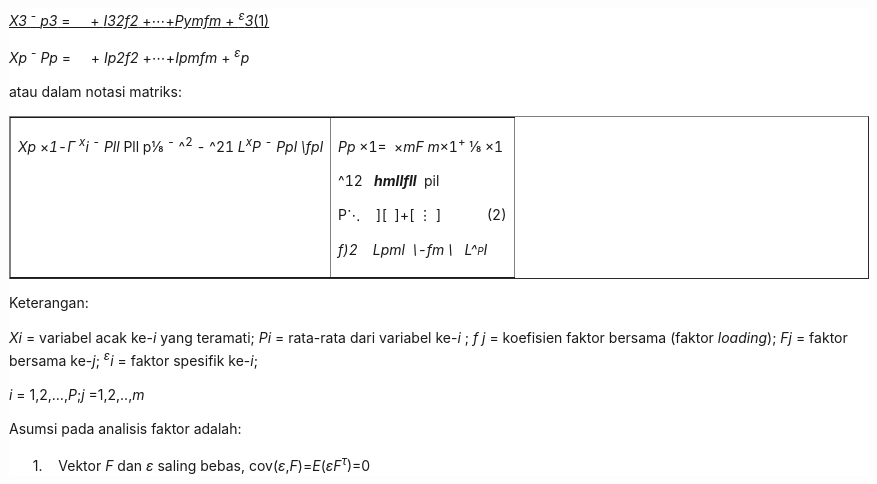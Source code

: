 <p><a href="#bookmark11"><span class="font10" style="font-style:italic;">X3</span><span class="font10"> <sup>-</sup> </span><span class="font10" style="font-style:italic;">p3</span><span class="font10"> = &nbsp;&nbsp;&nbsp;&nbsp;+ </span><span class="font10" style="font-style:italic;">I32f2</span><span class="font10"> +</span><span class="font2">⋯</span><span class="font10">+</span><span class="font10" style="font-style:italic;">Pymfm</span><span class="font10"> + </span><span class="font10" style="font-style:italic;"><sup>ε</sup>3</span><span class="font10">(1)</span></a></p>
<p><span class="font10" style="font-style:italic;">Xp</span><span class="font10"> <sup>-</sup> </span><span class="font10" style="font-style:italic;">Pp</span><span class="font10"> = &nbsp;&nbsp;&nbsp;&nbsp;+ </span><span class="font10" style="font-style:italic;">Ip2f2</span><span class="font10"> +</span><span class="font2">⋯</span><span class="font10">+</span><span class="font10" style="font-style:italic;">Ipmfm</span><span class="font10"> + </span><span class="font10" style="font-style:italic;"><sup>ε</sup>p</span></p>
<p><span class="font10">atau dalam notasi matriks:</span></p>
<table border="1">
<tr><td style="vertical-align:top;">
<p><span class="font10" style="font-style:italic;">Xp</span><span class="font10"> ×</span><span class="font10" style="font-style:italic;">1</span><span class="font10">-</span><span class="font10" style="font-style:italic;">Γ <sup>x</sup>i</span><span class="font10"> <sup>-</sup> </span><span class="font10" style="font-style:italic;">Pll</span><span class="font10"> Pll p⅛ <sup>-</sup> ^<sup>2</sup> - ^21 </span><span class="font10" style="font-style:italic;">L<sup>x</sup>P</span><span class="font10"> <sup>-</sup> </span><span class="font10" style="font-style:italic;">Ppl \fpl</span></p></td><td style="vertical-align:top;">
<p><span class="font10" style="font-style:italic;">Pp</span><span class="font10"> ×1= &nbsp;×</span><span class="font10" style="font-style:italic;">mF m</span><span class="font10">×1<sup>+</sup> ⅛ ×1</span></p>
<p><span class="font10">^12 &nbsp;&nbsp;</span><span class="font9" style="font-weight:bold;font-style:italic;">hmllfll</span><span class="font10"> &nbsp;pil</span></p>
<p><span class="font10">P</span><span class="font2">⋱</span><span class="font10"> &nbsp;&nbsp;&nbsp;][ &nbsp;]+[ </span><span class="font2">⋮</span><span class="font10"> ] &nbsp;&nbsp;&nbsp;&nbsp;&nbsp;&nbsp;&nbsp;&nbsp;&nbsp;&nbsp;&nbsp;(2)</span></p>
<p><span class="font10" style="font-style:italic;">f)2 &nbsp;&nbsp;&nbsp;Lpml </span><span class="font2" style="font-style:italic;">∖</span><span class="font10" style="font-style:italic;">-fm</span><span class="font2" style="font-style:italic;">∖</span><span class="font10" style="font-style:italic;"> &nbsp;&nbsp;</span><span class="font10" style="font-style:italic;font-variant:small-caps;">L^pI</span></p></td></tr>
</table>
<p><span class="font10">Keterangan:</span></p>
<p><span class="font10" style="font-style:italic;">Xi</span><span class="font10"> = variabel acak ke-</span><span class="font10" style="font-style:italic;">i</span><span class="font10"> yang teramati; </span><span class="font10" style="font-style:italic;">Pi</span><span class="font10"> = rata-rata dari variabel ke-</span><span class="font10" style="font-style:italic;">i</span><span class="font10"> ; </span><span class="font10" style="font-style:italic;">f j</span><span class="font10"> = koefisien faktor bersama (faktor </span><span class="font10" style="font-style:italic;">loading</span><span class="font10">); </span><span class="font10" style="font-style:italic;">Fj</span><span class="font10"> = faktor bersama ke-</span><span class="font10" style="font-style:italic;">j</span><span class="font10">; </span><span class="font10" style="font-style:italic;"><sup>ε</sup>i</span><span class="font10"> = faktor spesifik ke-</span><span class="font10" style="font-style:italic;">i</span><span class="font10">;</span></p>
<p><span class="font10" style="font-style:italic;">i</span><span class="font10"> = 1,2,…,</span><span class="font10" style="font-style:italic;">P</span><span class="font10">;</span><span class="font10" style="font-style:italic;">j</span><span class="font10"> =1,2,․․,</span><span class="font10" style="font-style:italic;">m</span></p>
<p><span class="font10">Asumsi pada analisis faktor adalah:</span></p>
<ul style="list-style:none;"><li>
<p><span class="font10">1. &nbsp;&nbsp;&nbsp;Vektor </span><span class="font10" style="font-style:italic;">F</span><span class="font10"> dan </span><span class="font10" style="font-style:italic;">ε</span><span class="font10"> saling bebas, cov(</span><span class="font10" style="font-style:italic;">ε</span><span class="font10">,</span><span class="font10" style="font-style:italic;">F</span><span class="font10">)=</span><span class="font10" style="font-style:italic;">E</span><span class="font10">(</span><span class="font10" style="font-style:italic;">εF<sup>τ</sup></span><span class="font10">)=0</span></p></li>
<li>